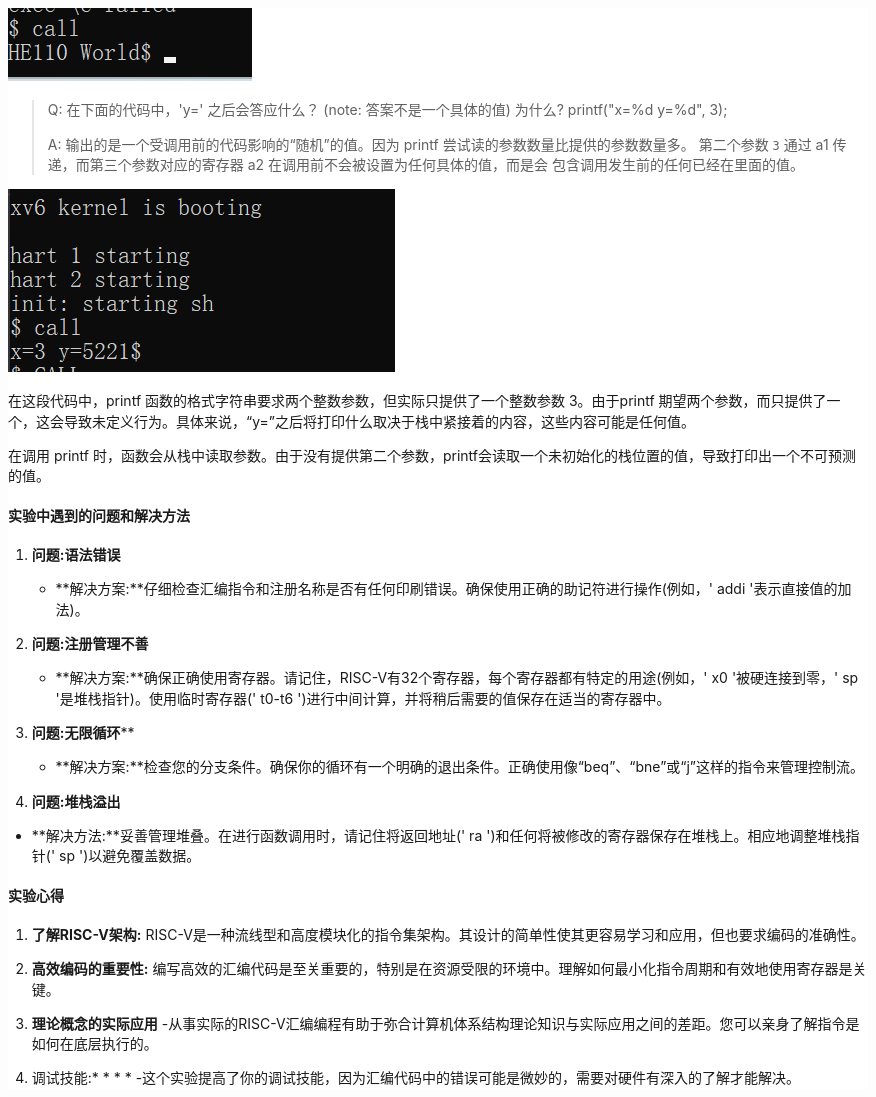 ![image-20240827225742999](./assets/image-20240827225742999.png)

> Q: 在下面的代码中，'y=' 之后会答应什么？ (note: 答案不是一个具体的值) 为什么? 	printf("x=%d y=%d", 3); 
>
> A: 输出的是一个受调用前的代码影响的“随机”的值。因为 printf 尝试读的参数数量比提供的参数数量多。 第二个参数 `3` 通过 a1 传递，而第三个参数对应的寄存器 a2 在调用前不会被设置为任何具体的值，而是会 包含调用发生前的任何已经在里面的值。

![image-20240827230014248](./assets/image-20240827230014248.png)

在这段代码中，printf 函数的格式字符串要求两个整数参数，但实际只提供了一个整数参数 3。由于printf 期望两个参数，而只提供了一个，这会导致未定义行为。具体来说，“y=”之后将打印什么取决于栈中紧接着的内容，这些内容可能是任何值。

在调用 printf 时，函数会从栈中读取参数。由于没有提供第二个参数，printf会读取一个未初始化的栈位置的值，导致打印出一个不可预测的值。

#### 实验中遇到的问题和解决方法

1. **问题:语法错误**
   - **解决方案:**仔细检查汇编指令和注册名称是否有任何印刷错误。确保使用正确的助记符进行操作(例如，' addi '表示直接值的加法)。

2. **问题:注册管理不善**
   - **解决方案:**确保正确使用寄存器。请记住，RISC-V有32个寄存器，每个寄存器都有特定的用途(例如，' x0 '被硬连接到零，' sp '是堆栈指针)。使用临时寄存器(' t0-t6 ')进行中间计算，并将稍后需要的值保存在适当的寄存器中。

3. **问题:无限循环****
   - **解决方案:**检查您的分支条件。确保你的循环有一个明确的退出条件。正确使用像“beq”、“bne”或“j”这样的指令来管理控制流。

4. **问题:堆栈溢出**
- **解决方法:**妥善管理堆叠。在进行函数调用时，请记住将返回地址(' ra ')和任何将被修改的寄存器保存在堆栈上。相应地调整堆栈指针(' sp ')以避免覆盖数据。

#### 实验心得

1. **了解RISC-V架构:**
RISC-V是一种流线型和高度模块化的指令集架构。其设计的简单性使其更容易学习和应用，但也要求编码的准确性。

2. **高效编码的重要性:**
编写高效的汇编代码是至关重要的，特别是在资源受限的环境中。理解如何最小化指令周期和有效地使用寄存器是关键。

3. **理论概念的实际应用**
-从事实际的RISC-V汇编编程有助于弥合计算机体系结构理论知识与实际应用之间的差距。您可以亲身了解指令是如何在底层执行的。

4. 调试技能:* * * *
-这个实验提高了你的调试技能，因为汇编代码中的错误可能是微妙的，需要对硬件有深入的了解才能解决。
